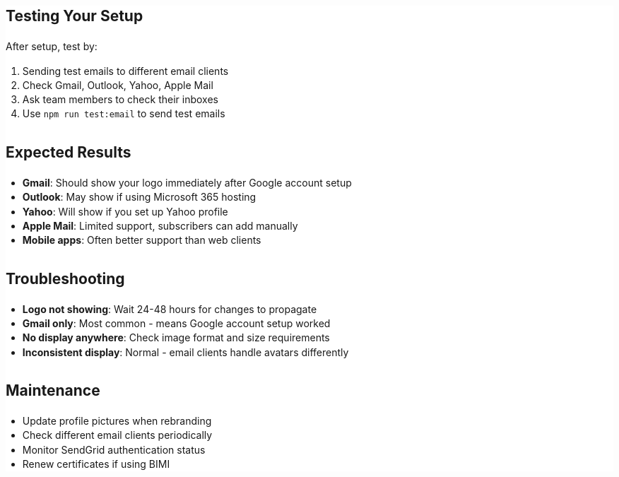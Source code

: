## Testing Your Setup

After setup, test by:
1. Sending test emails to different email clients
2. Check Gmail, Outlook, Yahoo, Apple Mail
3. Ask team members to check their inboxes
4. Use `npm run test:email` to send test emails

## Expected Results

- **Gmail**: Should show your logo immediately after Google account setup
- **Outlook**: May show if using Microsoft 365 hosting
- **Yahoo**: Will show if you set up Yahoo profile
- **Apple Mail**: Limited support, subscribers can add manually
- **Mobile apps**: Often better support than web clients

## Troubleshooting

- **Logo not showing**: Wait 24-48 hours for changes to propagate
- **Gmail only**: Most common - means Google account setup worked
- **No display anywhere**: Check image format and size requirements
- **Inconsistent display**: Normal - email clients handle avatars differently

## Maintenance

- Update profile pictures when rebranding
- Check different email clients periodically
- Monitor SendGrid authentication status
- Renew certificates if using BIMI 